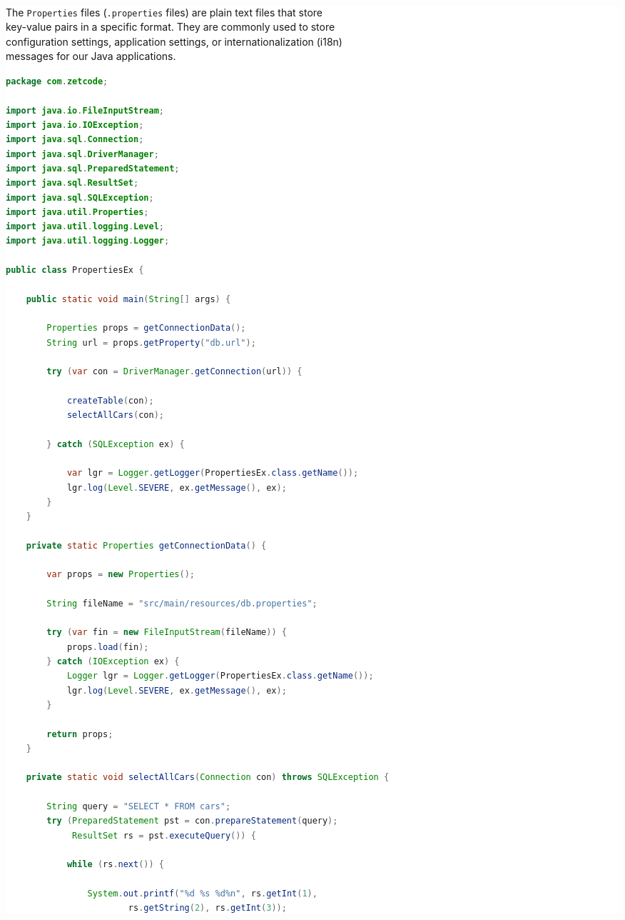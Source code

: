 The `Properties` files (`.properties` files) are plain text files that store  
key-value pairs in a specific format. They are commonly used to store  
configuration settings, application settings, or internationalization (i18n)  
messages for our Java applications.  

```java
package com.zetcode;

import java.io.FileInputStream;
import java.io.IOException;
import java.sql.Connection;
import java.sql.DriverManager;
import java.sql.PreparedStatement;
import java.sql.ResultSet;
import java.sql.SQLException;
import java.util.Properties;
import java.util.logging.Level;
import java.util.logging.Logger;

public class PropertiesEx {

    public static void main(String[] args) {

        Properties props = getConnectionData();
        String url = props.getProperty("db.url");

        try (var con = DriverManager.getConnection(url)) {

            createTable(con);
            selectAllCars(con);

        } catch (SQLException ex) {

            var lgr = Logger.getLogger(PropertiesEx.class.getName());
            lgr.log(Level.SEVERE, ex.getMessage(), ex);
        }
    }

    private static Properties getConnectionData() {

        var props = new Properties();

        String fileName = "src/main/resources/db.properties";

        try (var fin = new FileInputStream(fileName)) {
            props.load(fin);
        } catch (IOException ex) {
            Logger lgr = Logger.getLogger(PropertiesEx.class.getName());
            lgr.log(Level.SEVERE, ex.getMessage(), ex);
        }

        return props;
    }

    private static void selectAllCars(Connection con) throws SQLException {

        String query = "SELECT * FROM cars";
        try (PreparedStatement pst = con.prepareStatement(query);
             ResultSet rs = pst.executeQuery()) {

            while (rs.next()) {

                System.out.printf("%d %s %d%n", rs.getInt(1),
                        rs.getString(2), rs.getInt(3));
```